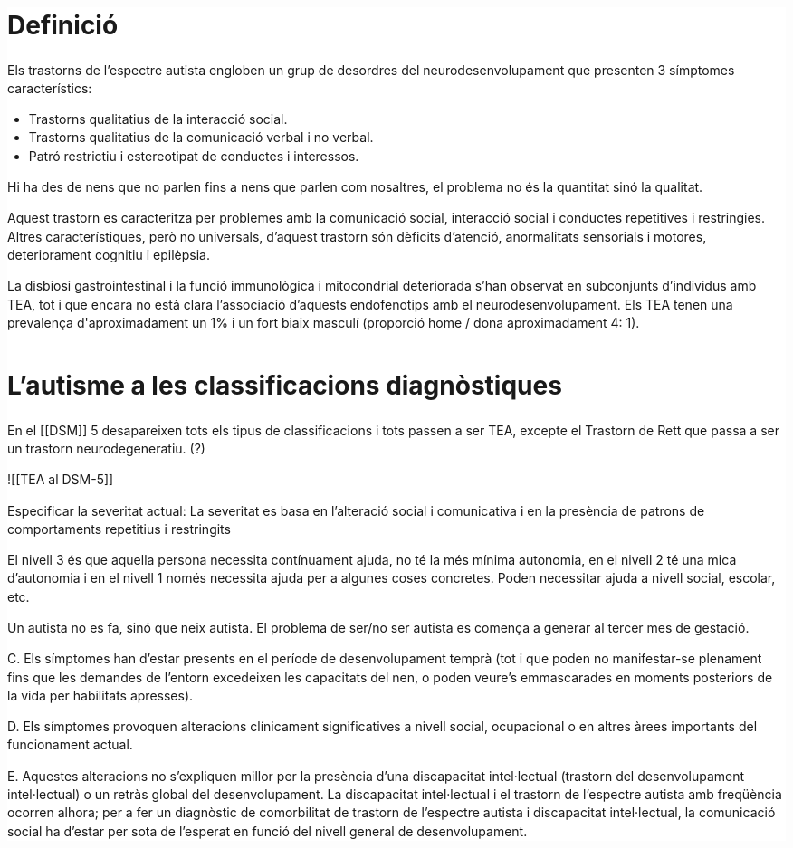 ---
---

# Definició
Els trastorns de l’espectre autista engloben un grup de desordres del neurodesenvolupament que presenten 3 símptomes característics: 
-	Trastorns qualitatius de la interacció social. 
-	Trastorns qualitatius de la comunicació verbal i no verbal. 
-	Patró restrictiu i estereotipat de conductes i interessos. 

Hi ha des de nens que no parlen fins a nens que parlen com nosaltres, el problema no és la quantitat sinó la qualitat. 

Aquest trastorn es caracteritza per problemes amb la comunicació social, interacció social i conductes repetitives i restringies. 
Altres característiques, però no universals, d’aquest trastorn són dèficits d’atenció, anormalitats sensorials i motores, deteriorament cognitiu i epilèpsia. 

La disbiosi gastrointestinal i la funció immunològica i mitocondrial deteriorada s’han observat en subconjunts d’individus amb TEA, tot i que encara no està clara l’associació d’aquests endofenotips amb el neurodesenvolupament. Els TEA tenen una prevalença d'aproximadament un 1% i un fort biaix masculí (proporció home / dona aproximadament 4: 1).

# L’autisme a les classificacions diagnòstiques
En el [[DSM]] 5 desapareixen tots els tipus de classificacions i tots passen a ser TEA, excepte el Trastorn de Rett que passa a ser un trastorn neurodegeneratiu. (?)

![[TEA al DSM-5]]


Especificar la severitat actual: La severitat es basa en l’alteració social i comunicativa i en la presència de patrons de comportaments repetitius i restringits




El nivell 3 és que aquella persona necessita contínuament ajuda, no té la més mínima autonomia, en el nivell 2 té una mica d’autonomia i en el nivell 1 només necessita ajuda per a algunes coses concretes. Poden necessitar ajuda a nivell social, escolar, etc. 

Un autista no es fa, sinó que neix autista. El problema de ser/no ser autista es comença a generar al tercer mes de gestació.

C. Els símptomes han d’estar presents en el període de desenvolupament temprà (tot i que poden no manifestar-se plenament fins que les demandes de l’entorn excedeixen les capacitats del nen, o poden veure’s emmascarades en moments posteriors de la vida per habilitats apresses).

D. Els símptomes provoquen alteracions clínicament significatives a nivell social, ocupacional o en altres àrees importants del funcionament actual.

E. Aquestes alteracions no s’expliquen millor per la presència d’una discapacitat intel·lectual (trastorn del desenvolupament intel·lectual) o un retràs global del desenvolupament. La discapacitat intel·lectual i el trastorn de l’espectre autista amb freqüència ocorren alhora; per a fer un diagnòstic de comorbilitat de trastorn de l’espectre autista i discapacitat intel·lectual, la comunicació social ha d’estar per sota de l’esperat en funció del nivell general de desenvolupament.
